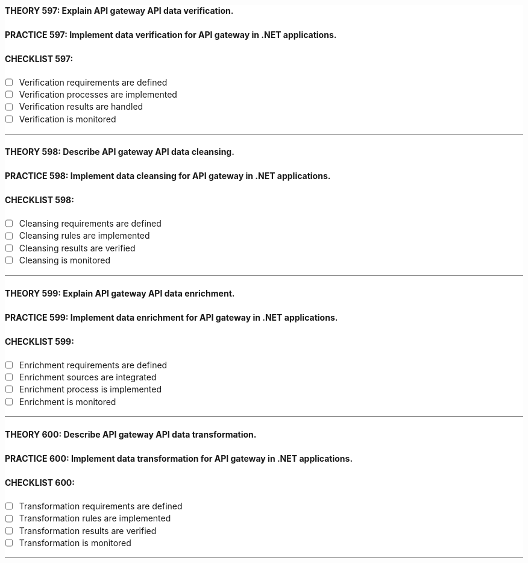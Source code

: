
#### THEORY 597: Explain API gateway API data verification.

#### PRACTICE 597: Implement data verification for API gateway in .NET applications.

#### CHECKLIST 597:

- [ ] Verification requirements are defined
- [ ] Verification processes are implemented
- [ ] Verification results are handled
- [ ] Verification is monitored

---

#### THEORY 598: Describe API gateway API data cleansing.

#### PRACTICE 598: Implement data cleansing for API gateway in .NET applications.

#### CHECKLIST 598:

- [ ] Cleansing requirements are defined
- [ ] Cleansing rules are implemented
- [ ] Cleansing results are verified
- [ ] Cleansing is monitored

---

#### THEORY 599: Explain API gateway API data enrichment.

#### PRACTICE 599: Implement data enrichment for API gateway in .NET applications.

#### CHECKLIST 599:

- [ ] Enrichment requirements are defined
- [ ] Enrichment sources are integrated
- [ ] Enrichment process is implemented
- [ ] Enrichment is monitored

---

#### THEORY 600: Describe API gateway API data transformation.

#### PRACTICE 600: Implement data transformation for API gateway in .NET applications.

#### CHECKLIST 600:

- [ ] Transformation requirements are defined
- [ ] Transformation rules are implemented
- [ ] Transformation results are verified
- [ ] Transformation is monitored

---